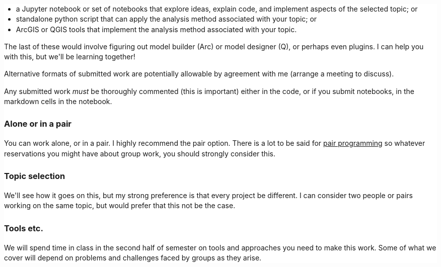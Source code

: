+ a Jupyter notebook or set of notebooks that explore ideas, explain code, and implement aspects of the selected topic; or
+ standalone python script that can apply the analysis method associated with your topic; or
+ ArcGIS or QGIS tools that implement the analysis method associated with your topic.

The last of these would involve figuring out model builder (Arc) or model designer (Q), or perhaps even plugins. I can help you with this, but we'll be learning together!

Alternative formats of submitted work are potentially allowable by agreement with me (arrange a meeting to discuss).

Any submitted work *must* be thoroughly commented (this is important) either in the code, or if you submit notebooks, in the markdown cells in the notebook.

### Alone or in a pair
You can work alone, or in a pair. I highly recommend the pair option. There is a lot to be said for [pair programming](https://en.wikipedia.org/wiki/Pair_programming) so whatever reservations you might have about group work, you should strongly consider this.

### Topic selection
We'll see how it goes on this, but my strong preference is that every project be different. I can consider two people or pairs working on the same topic, but would prefer that this not be the case.

### Tools etc.
We will spend time in class in the second half of semester on tools and approaches you need to make this work. Some of what we cover will depend on problems and challenges faced by groups as they arise.
